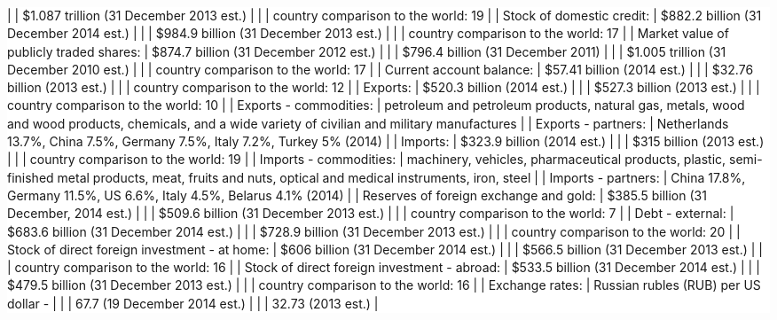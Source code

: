 | | $1.087 trillion (31 December 2013 est.) |
| | country comparison to the world:  19 |
| Stock of domestic credit: | $882.2 billion (31 December 2014 est.) |
| | $984.9 billion (31 December 2013 est.) |
| | country comparison to the world:  17 |
| Market value of publicly traded shares: | $874.7 billion (31 December 2012 est.) |
| | $796.4 billion (31 December 2011) |
| | $1.005 trillion (31 December 2010 est.) |
| | country comparison to the world:  17 |
| Current account balance: | $57.41 billion (2014 est.) |
| | $32.76 billion (2013 est.) |
| | country comparison to the world:  12 |
| Exports: | $520.3 billion (2014 est.) |
| | $527.3 billion (2013 est.) |
| | country comparison to the world:  10 |
| Exports - commodities: | petroleum and petroleum products, natural gas, metals, wood and wood products, chemicals, and a wide variety of civilian and military manufactures |
| Exports - partners: | Netherlands 13.7%, China 7.5%, Germany 7.5%, Italy 7.2%, Turkey 5% (2014) |
| Imports: | $323.9 billion (2014 est.) |
| | $315 billion (2013 est.) |
| | country comparison to the world:  19 |
| Imports - commodities: | machinery, vehicles, pharmaceutical products, plastic, semi-finished metal products, meat, fruits and nuts, optical and medical instruments, iron, steel |
| Imports - partners: | China 17.8%, Germany 11.5%, US 6.6%, Italy 4.5%, Belarus 4.1% (2014) |
| Reserves of foreign exchange and gold: | $385.5 billion (31 December, 2014 est.) |
| | $509.6 billion (31 December 2013 est.) |
| | country comparison to the world:  7 |
| Debt - external: | $683.6 billion (31 December 2014 est.) |
| | $728.9 billion (31 December 2013 est.) |
| | country comparison to the world:  20 |
| Stock of direct foreign investment - at home: | $606 billion (31 December 2014 est.) |
| | $566.5 billion (31 December 2013 est.) |
| | country comparison to the world:  16 |
| Stock of direct foreign investment - abroad: | $533.5 billion (31 December 2014 est.) |
| | $479.5 billion (31 December 2013 est.) |
| | country comparison to the world:  16 |
| Exchange rates: | Russian rubles (RUB) per US dollar - |
| | 67.7 (19 December 2014 est.) |
| | 32.73 (2013 est.) |